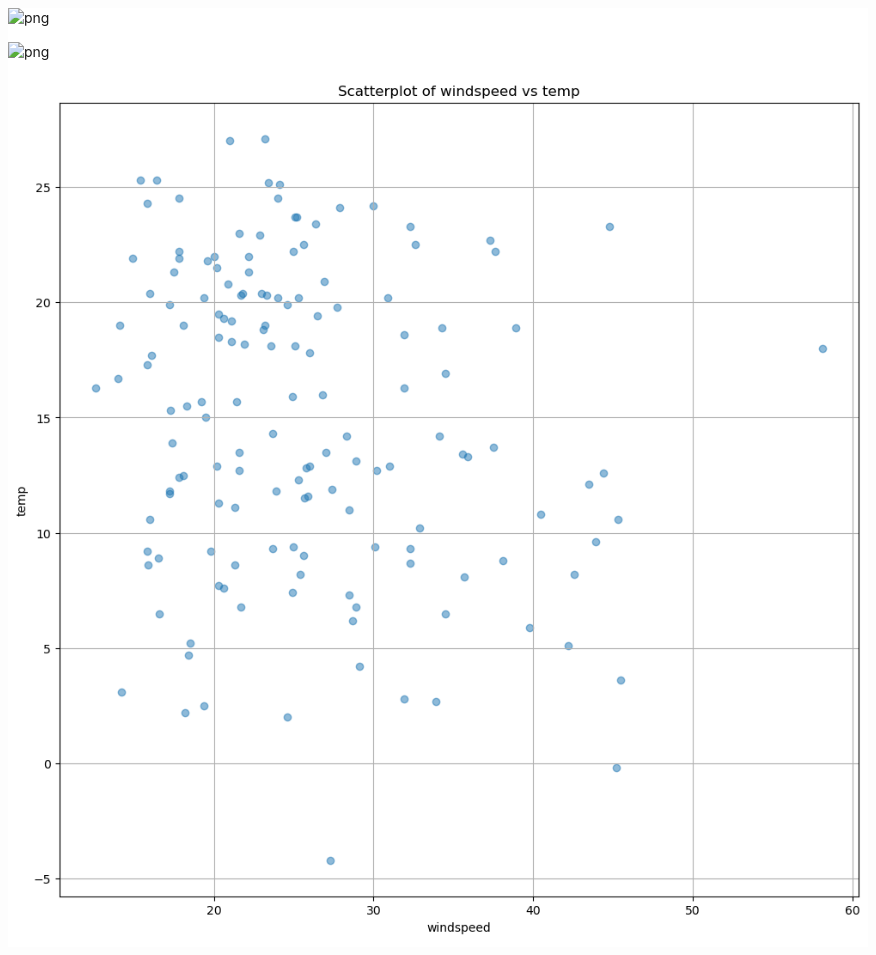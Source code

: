 


    
![png](output_22_117.png)
    



    
![png](output_22_118.png)
    



    
![png](output_22_119.png)
    